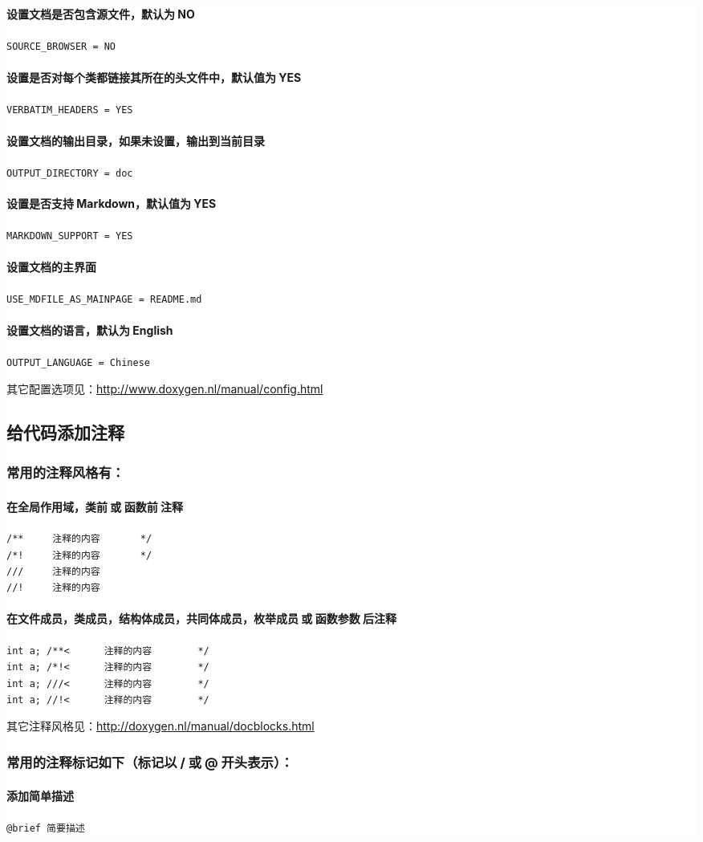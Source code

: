 #### 设置文档是否包含源文件，默认为 NO
```
SOURCE_BROWSER = NO
```

#### 设置是否对每个类都链接其所在的头文件中，默认值为 YES
```
VERBATIM_HEADERS = YES
```

#### 设置文档的输出目录，如果未设置，输出到当前目录
```
OUTPUT_DIRECTORY = doc
```

#### 设置是否支持 Markdown，默认值为 YES
```
MARKDOWN_SUPPORT = YES
```

#### 设置文档的主界面
```
USE_MDFILE_AS_MAINPAGE = README.md
```

#### 设置文档的语言，默认为 English
```
OUTPUT_LANGUAGE = Chinese
```

其它配置选项见：http://www.doxygen.nl/manual/config.html

## 给代码添加注释
### 常用的注释风格有：
#### 在全局作用域，类前 或 函数前 注释
```
/**     注释的内容       */
/*!     注释的内容       */
///     注释的内容
//!     注释的内容
```

#### 在文件成员，类成员，结构体成员，共同体成员，枚举成员 或 函数参数 后注释
```
int a; /**<      注释的内容        */
int a; /*!<      注释的内容        */
int a; ///<      注释的内容        */
int a; //!<      注释的内容        */
```

其它注释风格见：http://doxygen.nl/manual/docblocks.html

### 常用的注释标记如下（标记以 / 或 @ 开头表示）：
#### 添加简单描述
```
@brief 简要描述
```
